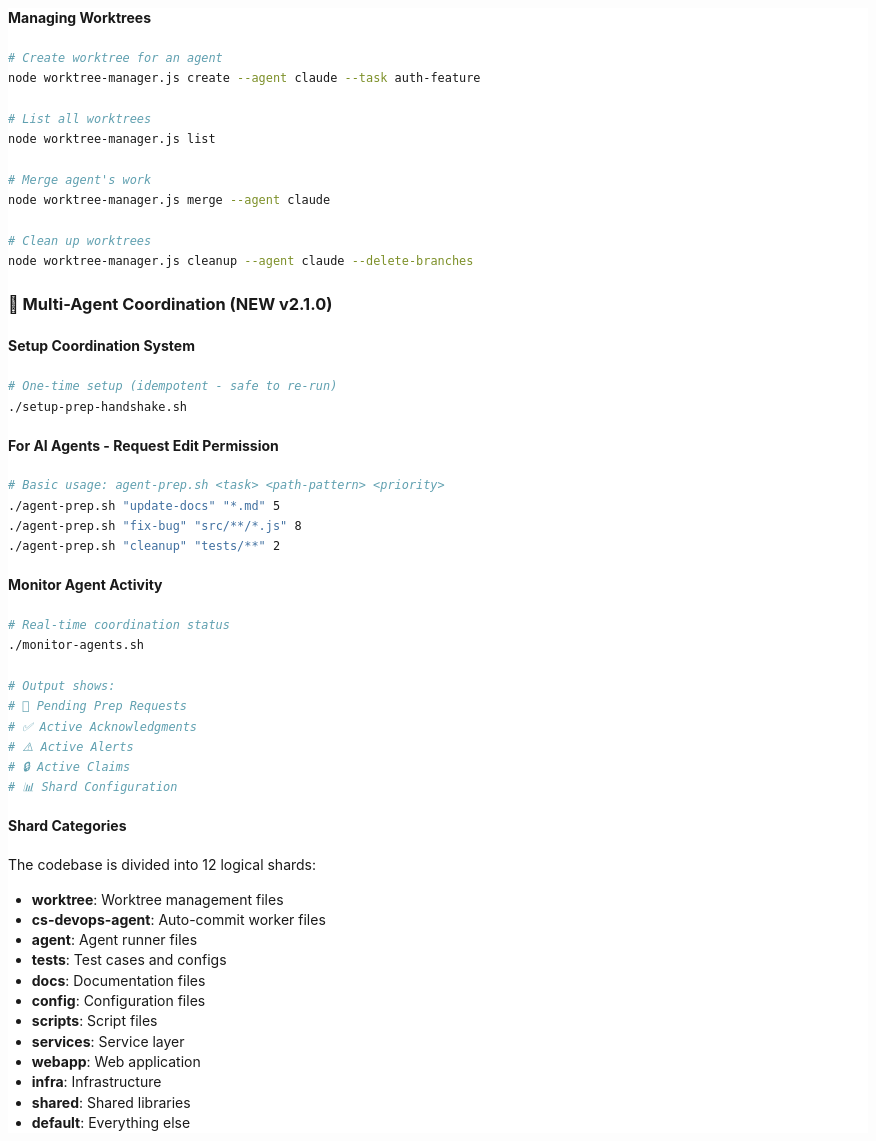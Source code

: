 #### Managing Worktrees
```bash
# Create worktree for an agent
node worktree-manager.js create --agent claude --task auth-feature

# List all worktrees
node worktree-manager.js list

# Merge agent's work
node worktree-manager.js merge --agent claude

# Clean up worktrees
node worktree-manager.js cleanup --agent claude --delete-branches
```

### 🤝 Multi-Agent Coordination (NEW v2.1.0)

#### Setup Coordination System
```bash
# One-time setup (idempotent - safe to re-run)
./setup-prep-handshake.sh
```

#### For AI Agents - Request Edit Permission
```bash
# Basic usage: agent-prep.sh <task> <path-pattern> <priority>
./agent-prep.sh "update-docs" "*.md" 5
./agent-prep.sh "fix-bug" "src/**/*.js" 8
./agent-prep.sh "cleanup" "tests/**" 2
```

#### Monitor Agent Activity
```bash
# Real-time coordination status
./monitor-agents.sh

# Output shows:
# 📝 Pending Prep Requests
# ✅ Active Acknowledgments
# ⚠️ Active Alerts
# 🔒 Active Claims
# 📊 Shard Configuration
```

#### Shard Categories
The codebase is divided into 12 logical shards:
- **worktree**: Worktree management files
- **cs-devops-agent**: Auto-commit worker files
- **agent**: Agent runner files
- **tests**: Test cases and configs
- **docs**: Documentation files
- **config**: Configuration files
- **scripts**: Script files
- **services**: Service layer
- **webapp**: Web application
- **infra**: Infrastructure
- **shared**: Shared libraries
- **default**: Everything else
